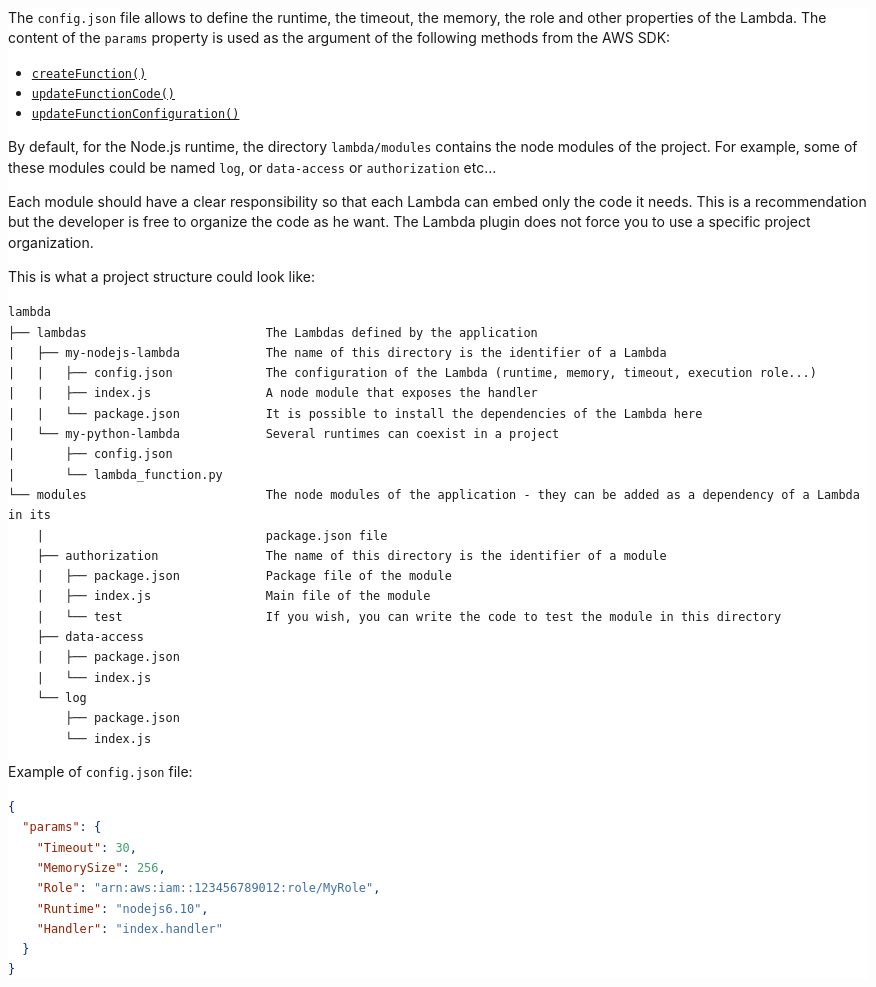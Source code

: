 The `config.json` file allows to define the runtime, the timeout, the memory, the role and other properties of the Lambda.
The content of the `params` property is used as the argument of the following methods from the AWS SDK:

* [`createFunction()`](http://docs.aws.amazon.com/AWSJavaScriptSDK/latest/AWS/Lambda.html#createFunction-property)
* [`updateFunctionCode()`](http://docs.aws.amazon.com/AWSJavaScriptSDK/latest/AWS/Lambda.html#updateFunctionCode-property)
* [`updateFunctionConfiguration()`](http://docs.aws.amazon.com/AWSJavaScriptSDK/latest/AWS/Lambda.html#updateFunctionConfiguration-property)

By default, for the Node.js runtime, the directory `lambda/modules` contains the node modules of the project. For example,
some of these modules could be named `log`, or `data-access` or `authorization` etc...

Each module should have a clear responsibility so that each Lambda can embed only the code it needs. This is a recommendation
but the developer is free to organize the code as he want. The Lambda plugin does not force you to use a specific project
organization.

This is what a project structure could look like:

```text
lambda
├── lambdas                         The Lambdas defined by the application
|   ├── my-nodejs-lambda            The name of this directory is the identifier of a Lambda
|   |   ├── config.json             The configuration of the Lambda (runtime, memory, timeout, execution role...)
|   |   ├── index.js                A node module that exposes the handler
|   |   └── package.json            It is possible to install the dependencies of the Lambda here
|   └── my-python-lambda            Several runtimes can coexist in a project
|       ├── config.json
|       └── lambda_function.py
└── modules                         The node modules of the application - they can be added as a dependency of a Lambda in its
    |                               package.json file
    ├── authorization               The name of this directory is the identifier of a module
    |   ├── package.json            Package file of the module
    |   ├── index.js                Main file of the module
    |   └── test                    If you wish, you can write the code to test the module in this directory
    ├── data-access
    |   ├── package.json
    |   └── index.js
    └── log
        ├── package.json
        └── index.js
```

Example of `config.json` file:

```json
{
  "params": {
    "Timeout": 30,
    "MemorySize": 256,
    "Role": "arn:aws:iam::123456789012:role/MyRole",
    "Runtime": "nodejs6.10",
    "Handler": "index.handler"
  }
}
```
